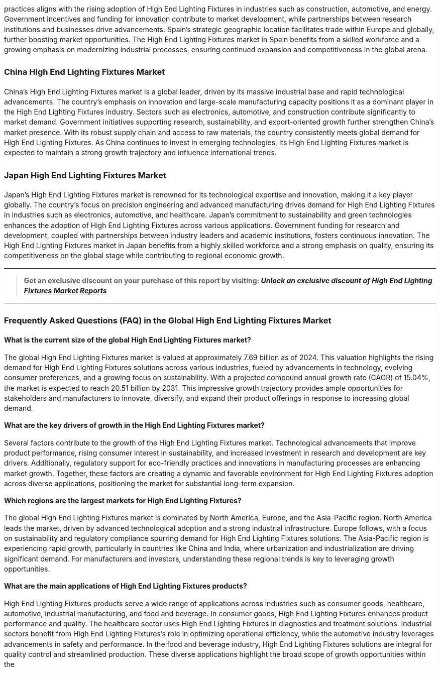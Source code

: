 practices aligns with the rising adoption of High End Lighting Fixtures in industries such as construction, automotive, and energy. Government incentives and funding for innovation contribute to market development, while partnerships between research institutions and businesses drive advancements. Spain&rsquo;s strategic geographic location facilitates trade within Europe and globally, further boosting market opportunities. The High End Lighting Fixtures market in Spain benefits from a skilled workforce and a growing emphasis on modernizing industrial processes, ensuring continued expansion and competitiveness in the global arena.</p><h3>China High End Lighting Fixtures Market</h3><p>China&rsquo;s High End Lighting Fixtures market is a global leader, driven by its massive industrial base and rapid technological advancements. The country&rsquo;s emphasis on innovation and large-scale manufacturing capacity positions it as a dominant player in the High End Lighting Fixtures industry. Sectors such as electronics, automotive, and construction contribute significantly to market demand. Government initiatives supporting research, sustainability, and export-oriented growth further strengthen China&rsquo;s market presence. With its robust supply chain and access to raw materials, the country consistently meets global demand for High End Lighting Fixtures. As China continues to invest in emerging technologies, its High End Lighting Fixtures market is expected to maintain a strong growth trajectory and influence international trends.</p><h3>Japan High End Lighting Fixtures Market</h3><p>Japan&rsquo;s High End Lighting Fixtures market is renowned for its technological expertise and innovation, making it a key player globally. The country&rsquo;s focus on precision engineering and advanced manufacturing drives demand for High End Lighting Fixtures in industries such as electronics, automotive, and healthcare. Japan&rsquo;s commitment to sustainability and green technologies enhances the adoption of High End Lighting Fixtures across various applications. Government funding for research and development, coupled with partnerships between industry leaders and academic institutions, fosters continuous innovation. The High End Lighting Fixtures market in Japan benefits from a highly skilled workforce and a strong emphasis on quality, ensuring its competitiveness on the global stage while contributing to regional economic growth.</p><hr /><blockquote><p><strong>Get an exclusive discount on your purchase of this report by visiting: <em><a href="://marketresearchpulse.com/ask-for-discount/139880?utm_source=Github&amp;utm_medium=021">Unlock an exclusive discount of High End Lighting Fixtures Market Reports</a></em>&nbsp;</strong></p></blockquote><hr /><h3>Frequently Asked Questions (FAQ) in the Global High End Lighting Fixtures Market</h3><p><strong>What is the current size of the global High End Lighting Fixtures market?</strong></p><p>The global High End Lighting Fixtures market is valued at approximately 7.69 billion as of 2024. This valuation highlights the rising demand for High End Lighting Fixtures solutions across various industries, fueled by advancements in technology, evolving consumer preferences, and a growing focus on sustainability. With a projected compound annual growth rate (CAGR) of 15.04%, the market is expected to reach 20.51 billion by 2031. This impressive growth trajectory provides ample opportunities for stakeholders and manufacturers to innovate, diversify, and expand their product offerings in response to increasing global demand.</p><p><strong>What are the key drivers of growth in the High End Lighting Fixtures market?</strong></p><p>Several factors contribute to the growth of the High End Lighting Fixtures market. Technological advancements that improve product performance, rising consumer interest in sustainability, and increased investment in research and development are key drivers. Additionally, regulatory support for eco-friendly practices and innovations in manufacturing processes are enhancing market growth. Together, these factors are creating a dynamic and favorable environment for High End Lighting Fixtures adoption across diverse applications, positioning the market for substantial long-term expansion.</p><p><strong>Which regions are the largest markets for High End Lighting Fixtures?</strong></p><p>The global High End Lighting Fixtures market is dominated by North America, Europe, and the Asia-Pacific region. North America leads the market, driven by advanced technological adoption and a strong industrial infrastructure. Europe follows, with a focus on sustainability and regulatory compliance spurring demand for High End Lighting Fixtures solutions. The Asia-Pacific region is experiencing rapid growth, particularly in countries like China and India, where urbanization and industrialization are driving significant demand. For manufacturers and investors, understanding these regional trends is key to leveraging growth opportunities.</p><p><strong>What are the main applications of High End Lighting Fixtures products?</strong></p><p>High End Lighting Fixtures products serve a wide range of applications across industries such as consumer goods, healthcare, automotive, industrial manufacturing, and food and beverage. In consumer goods, High End Lighting Fixtures enhances product performance and quality. The healthcare sector uses High End Lighting Fixtures in diagnostics and treatment solutions. Industrial sectors benefit from High End Lighting Fixtures&rsquo;s role in optimizing operational efficiency, while the automotive industry leverages advancements in safety and performance. In the food and beverage industry, High End Lighting Fixtures solutions are integral for quality control and streamlined production. These diverse applications highlight the broad scope of growth opportunities within the